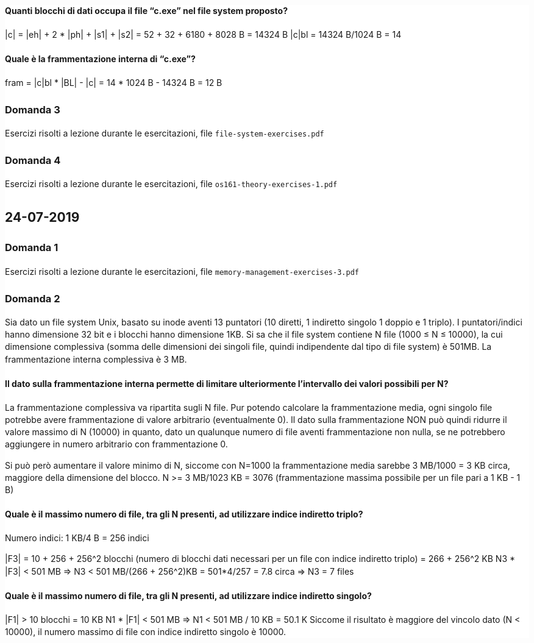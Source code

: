 #### Quanti blocchi di dati occupa il file “c.exe” nel file system proposto?
|c| = |eh| + 2 * |ph| + |s1| + |s2| = 52 + 32 + 6180 + 8028  B = 14324 B
|c|bl = 14324 B/1024 B = 14

#### Quale è la frammentazione interna di “c.exe”?
fram = |c|bl * |BL| - |c| = 14 * 1024 B - 14324 B = 12 B

### Domanda 3
Esercizi risolti a lezione durante le esercitazioni, file `file-system-exercises.pdf`

### Domanda 4
Esercizi risolti a lezione durante le esercitazioni, file `os161-theory-exercises-1.pdf`

## 24-07-2019

### Domanda 1
Esercizi risolti a lezione durante le esercitazioni, file `memory-management-exercises-3.pdf`

### Domanda 2
Sia dato un file system Unix, basato su inode aventi 13 puntatori (10 diretti, 1 indiretto singolo 1 doppio e 1 triplo). I puntatori/indici hanno dimensione 32 bit e i blocchi hanno dimensione 1KB. Si sa che il file system contiene N file (1000 ≤ N ≤ 10000), la cui dimensione complessiva (somma delle dimensioni dei singoli file, quindi indipendente dal tipo di file system) è 501MB. La frammentazione interna complessiva è 3 MB.

#### Il dato sulla frammentazione interna permette di limitare ulteriormente l’intervallo dei valori possibili per N?
La frammentazione complessiva va ripartita sugli N file. Pur potendo calcolare la frammentazione media, ogni singolo file potrebbe avere frammentazione di valore arbitrario (eventualmente 0). Il dato sulla frammentazione NON può quindi ridurre il valore massimo di N (10000) in quanto, dato un qualunque numero di file aventi frammentazione non nulla, se ne potrebbero aggiungere in numero arbitrario con frammentazione 0.

Si può però aumentare il valore minimo di N, siccome con N=1000 la frammentazione media sarebbe 3 MB/1000 = 3 KB circa, maggiore della dimensione del blocco.
N >= 3 MB/1023 KB = 3076 (frammentazione massima possibile per un file pari a 1 KB - 1 B)

#### Quale è il massimo numero di file, tra gli N presenti, ad utilizzare indice indiretto triplo?
Numero indici: 1 KB/4 B = 256 indici

|F3| = 10 + 256 + 256^2 blocchi (numero di blocchi dati necessari per un file con indice indiretto triplo) = 266 + 256^2 KB
N3 * |F3| < 501 MB => N3 < 501 MB/(266 + 256^2)KB = 501*4/257 = 7.8 circa
=> N3 = 7 files

#### Quale è il massimo numero di file, tra gli N presenti, ad utilizzare indice indiretto singolo?
|F1| > 10 blocchi = 10 KB
N1 * |F1| < 501 MB
=> N1 < 501 MB / 10 KB = 50.1 K
Siccome il risultato è maggiore del vincolo dato (N < 10000), il numero massimo di file con indice indiretto singolo è 10000.
